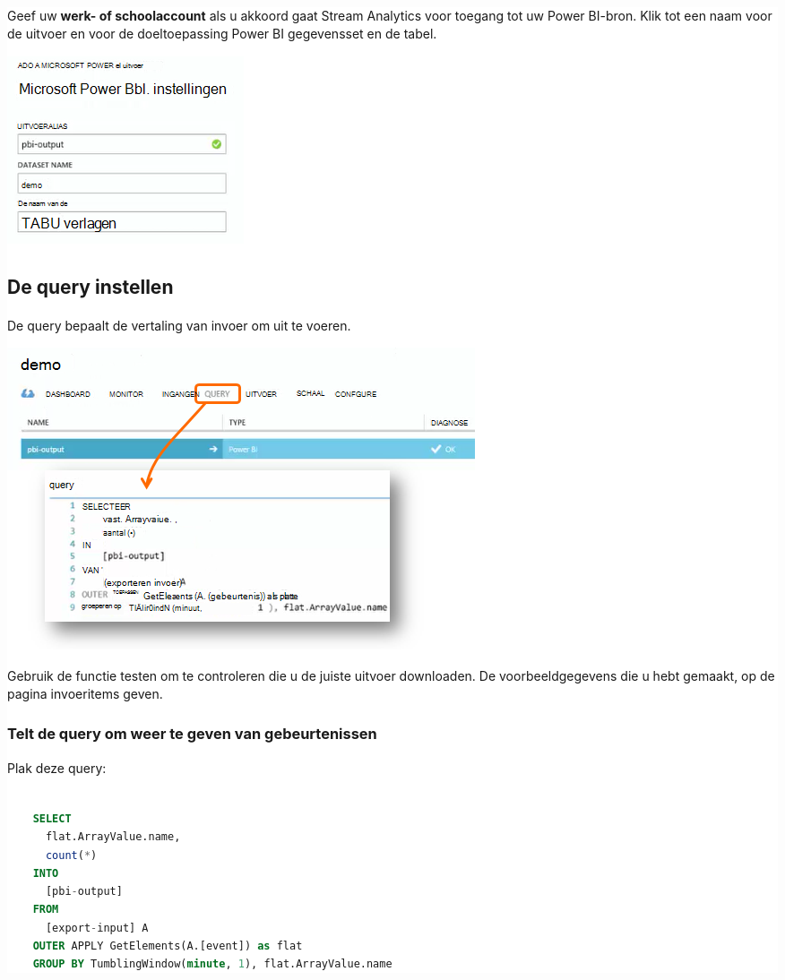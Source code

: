 Geef uw **werk- of schoolaccount** als u akkoord gaat Stream Analytics voor toegang tot uw Power BI-bron. Klik tot een naam voor de uitvoer en voor de doeltoepassing Power BI gegevensset en de tabel.

![Drie namen voorraad](./media/app-insights-export-stream-analytics/170.png)

## <a name="set-the-query"></a>De query instellen

De query bepaalt de vertaling van invoer om uit te voeren.

![Selecteer de taak en klik op Query. Plak in het onderstaande voorbeeld.](./media/app-insights-export-stream-analytics/180.png)


Gebruik de functie testen om te controleren die u de juiste uitvoer downloaden. De voorbeeldgegevens die u hebt gemaakt, op de pagina invoeritems geven. 

### <a name="query-to-display-counts-of-events"></a>Telt de query om weer te geven van gebeurtenissen

Plak deze query:

```SQL

    SELECT
      flat.ArrayValue.name,
      count(*)
    INTO
      [pbi-output]
    FROM
      [export-input] A
    OUTER APPLY GetElements(A.[event]) as flat
    GROUP BY TumblingWindow(minute, 1), flat.ArrayValue.name
```
